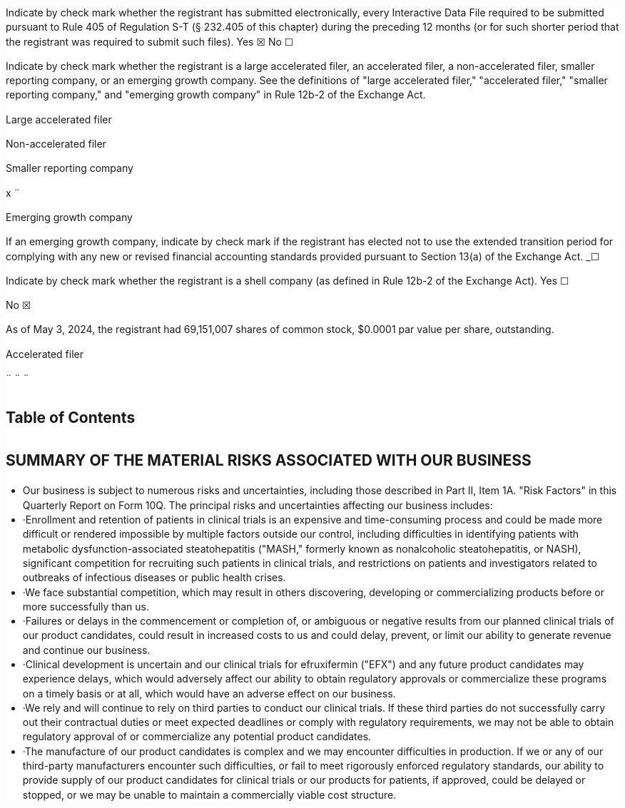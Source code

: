 Indicate by check mark whether the registrant has submitted electronically, every Interactive Data File required to be submitted pursuant to Rule 405 of Regulation S-T (§ 232.405 of this chapter) during the preceding 12 months (or for such shorter period that the registrant was required to submit such files). Yes ☒ No ☐

Indicate by check mark whether the registrant is a large accelerated filer, an accelerated filer, a non-accelerated filer, smaller reporting company, or an emerging growth company. See the definitions of "large accelerated filer," "accelerated filer," "smaller reporting company," and "emerging growth company" in Rule 12b-2 of the Exchange Act.

Large accelerated filer

Non-accelerated filer

Smaller reporting company

x ¨

Emerging growth company

If an emerging growth company, indicate by check mark if the registrant has elected not to use the extended transition period for complying with any new or revised financial accounting standards provided pursuant to Section 13(a) of the Exchange Act. $\_{☐}$

Indicate by check mark whether the registrant is a shell company (as defined in Rule 12b-2 of the Exchange Act). Yes ☐

No ☒

As of May 3, 2024, the registrant had 69,151,007 shares of common stock, $0.0001 par value per share, outstanding.

Accelerated filer

¨ ¨ ¨

## Table of Contents

## SUMMARY OF THE MATERIAL RISKS ASSOCIATED WITH OUR BUSINESS

- Our business is subject to numerous risks and uncertainties, including those described in Part II, Item 1A. "Risk Factors" in this Quarterly Report on Form 10Q. The principal risks and uncertainties affecting our business includes:
- ·Enrollment and retention of patients in clinical trials is an expensive and time-consuming process and could be made more difficult or rendered impossible by multiple factors outside our control, including difficulties in identifying patients with metabolic dysfunction-associated steatohepatitis ("MASH," formerly known as nonalcoholic steatohepatitis, or NASH), significant competition for recruiting such patients in clinical trials, and restrictions on patients and investigators related to outbreaks of infectious diseases or public health crises.
- ·We face substantial competition, which may result in others discovering, developing or commercializing products before or more successfully than us.
- ·Failures or delays in the commencement or completion of, or ambiguous or negative results from our planned clinical trials of our product candidates, could result in increased costs to us and could delay, prevent, or limit our ability to generate revenue and continue our business.
- ·Clinical development is uncertain and our clinical trials for efruxifermin ("EFX") and any future product candidates may experience delays, which would adversely affect our ability to obtain regulatory approvals or commercialize these programs on a timely basis or at all, which would have an adverse effect on our business.
- ·We rely and will continue to rely on third parties to conduct our clinical trials. If these third parties do not successfully carry out their contractual duties or meet expected deadlines or comply with regulatory requirements, we may not be able to obtain regulatory approval of or commercialize any potential product candidates.
- ·The manufacture of our product candidates is complex and we may encounter difficulties in production. If we or any of our third-party manufacturers encounter such difficulties, or fail to meet rigorously enforced regulatory standards, our ability to provide supply of our product candidates for clinical trials or our products for patients, if approved, could be delayed or stopped, or we may be unable to maintain a commercially viable cost structure.